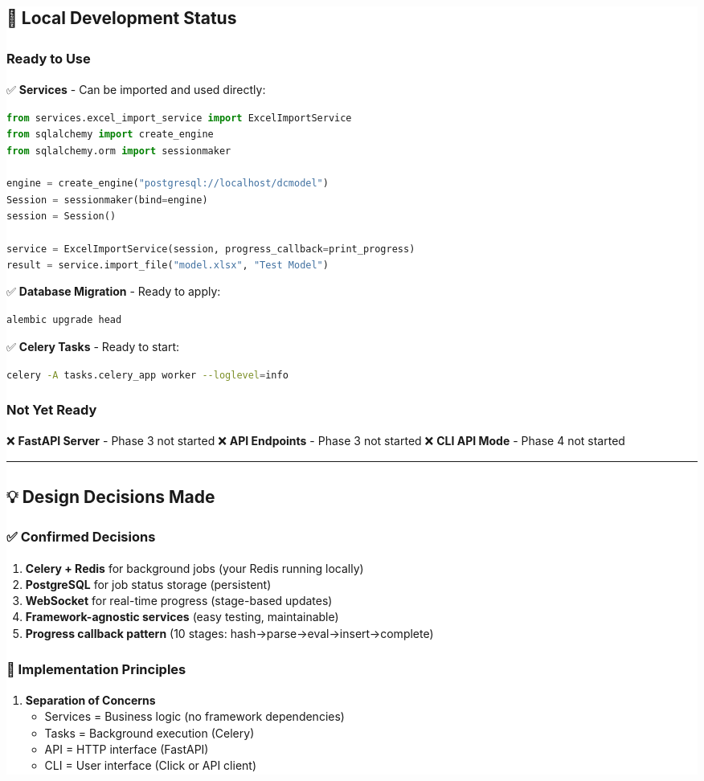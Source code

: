 
## 🚀 Local Development Status

### Ready to Use

✅ **Services** - Can be imported and used directly:
```python
from services.excel_import_service import ExcelImportService
from sqlalchemy import create_engine
from sqlalchemy.orm import sessionmaker

engine = create_engine("postgresql://localhost/dcmodel")
Session = sessionmaker(bind=engine)
session = Session()

service = ExcelImportService(session, progress_callback=print_progress)
result = service.import_file("model.xlsx", "Test Model")
```

✅ **Database Migration** - Ready to apply:
```bash
alembic upgrade head
```

✅ **Celery Tasks** - Ready to start:
```bash
celery -A tasks.celery_app worker --loglevel=info
```

### Not Yet Ready

❌ **FastAPI Server** - Phase 3 not started
❌ **API Endpoints** - Phase 3 not started
❌ **CLI API Mode** - Phase 4 not started

---

## 💡 Design Decisions Made

### ✅ Confirmed Decisions

1. **Celery + Redis** for background jobs (your Redis running locally)
2. **PostgreSQL** for job status storage (persistent)
3. **WebSocket** for real-time progress (stage-based updates)
4. **Framework-agnostic services** (easy testing, maintainable)
5. **Progress callback pattern** (10 stages: hash→parse→eval→insert→complete)

### 🎯 Implementation Principles

1. **Separation of Concerns**
   - Services = Business logic (no framework dependencies)
   - Tasks = Background execution (Celery)
   - API = HTTP interface (FastAPI)
   - CLI = User interface (Click or API client)
